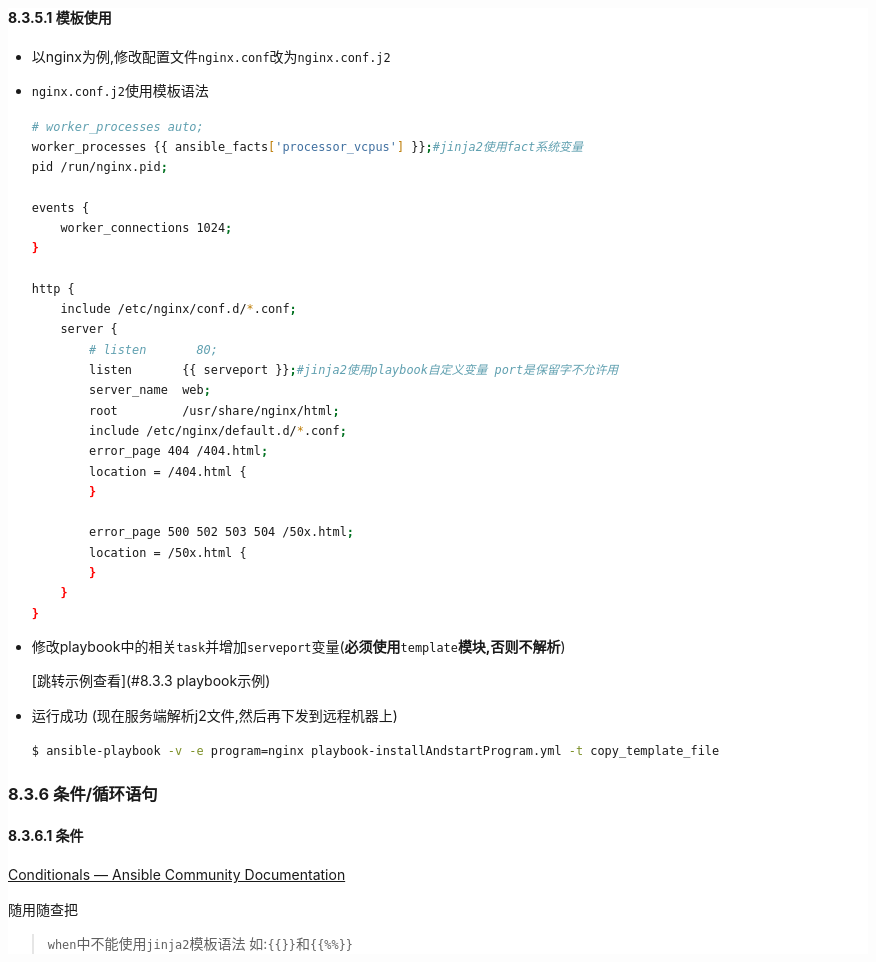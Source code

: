 #### 8.3.5.1 模板使用

+ 以nginx为例,修改配置文件`nginx.conf`改为`nginx.conf.j2`

+ `nginx.conf.j2`使用模板语法

  ```bash
  # worker_processes auto;
  worker_processes {{ ansible_facts['processor_vcpus'] }};#jinja2使用fact系统变量
  pid /run/nginx.pid;
  
  events {
      worker_connections 1024;
  }
  
  http {
      include /etc/nginx/conf.d/*.conf;
      server {
          # listen       80;
          listen       {{ serveport }};#jinja2使用playbook自定义变量 port是保留字不允许用
          server_name  web;
          root         /usr/share/nginx/html;
          include /etc/nginx/default.d/*.conf;
          error_page 404 /404.html;
          location = /404.html {
          }
  
          error_page 500 502 503 504 /50x.html;
          location = /50x.html {
          }
      }
  }
  ```

+ 修改playbook中的相关`task`并增加`serveport`变量(**必须使用**`template`**模块,否则不解析**)

  [跳转示例查看](#8.3.3 playbook示例)

+ 运行成功 (现在服务端解析j2文件,然后再下发到远程机器上) 

  ```bash
  $ ansible-playbook -v -e program=nginx playbook-installAndstartProgram.yml -t copy_template_file
  ```

  

### 8.3.6 条件/循环语句

#### 8.3.6.1 条件

[Conditionals — Ansible Community Documentation](https://docs.ansible.com/ansible/latest/playbook_guide/playbooks_conditionals.html#id3)

随用随查把

> `when`中不能使用`jinja2`模板语法 如:`{{}}`和`{{%%}}`
